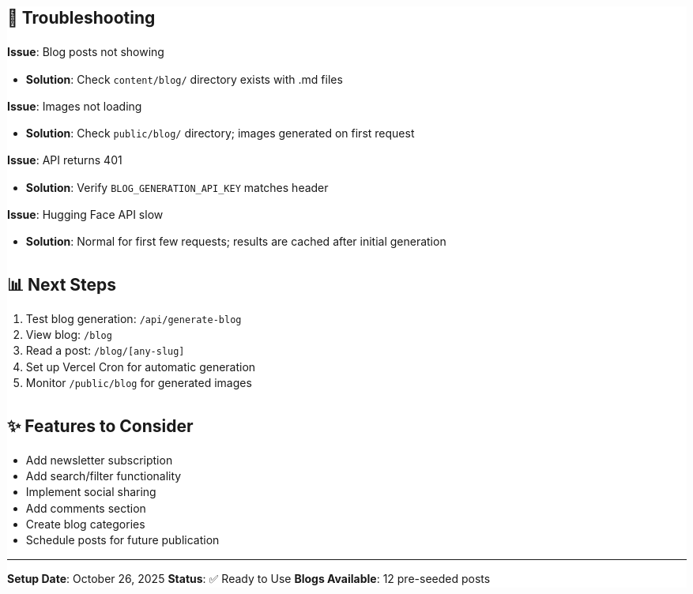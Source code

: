 ## 🐛 Troubleshooting

**Issue**: Blog posts not showing
- **Solution**: Check `content/blog/` directory exists with .md files

**Issue**: Images not loading
- **Solution**: Check `public/blog/` directory; images generated on first request

**Issue**: API returns 401
- **Solution**: Verify `BLOG_GENERATION_API_KEY` matches header

**Issue**: Hugging Face API slow
- **Solution**: Normal for first few requests; results are cached after initial generation

## 📊 Next Steps
1. Test blog generation: `/api/generate-blog`
2. View blog: `/blog`
3. Read a post: `/blog/[any-slug]`
4. Set up Vercel Cron for automatic generation
5. Monitor `/public/blog` for generated images

## ✨ Features to Consider
- Add newsletter subscription
- Add search/filter functionality
- Implement social sharing
- Add comments section
- Create blog categories
- Schedule posts for future publication

---

**Setup Date**: October 26, 2025
**Status**: ✅ Ready to Use
**Blogs Available**: 12 pre-seeded posts
